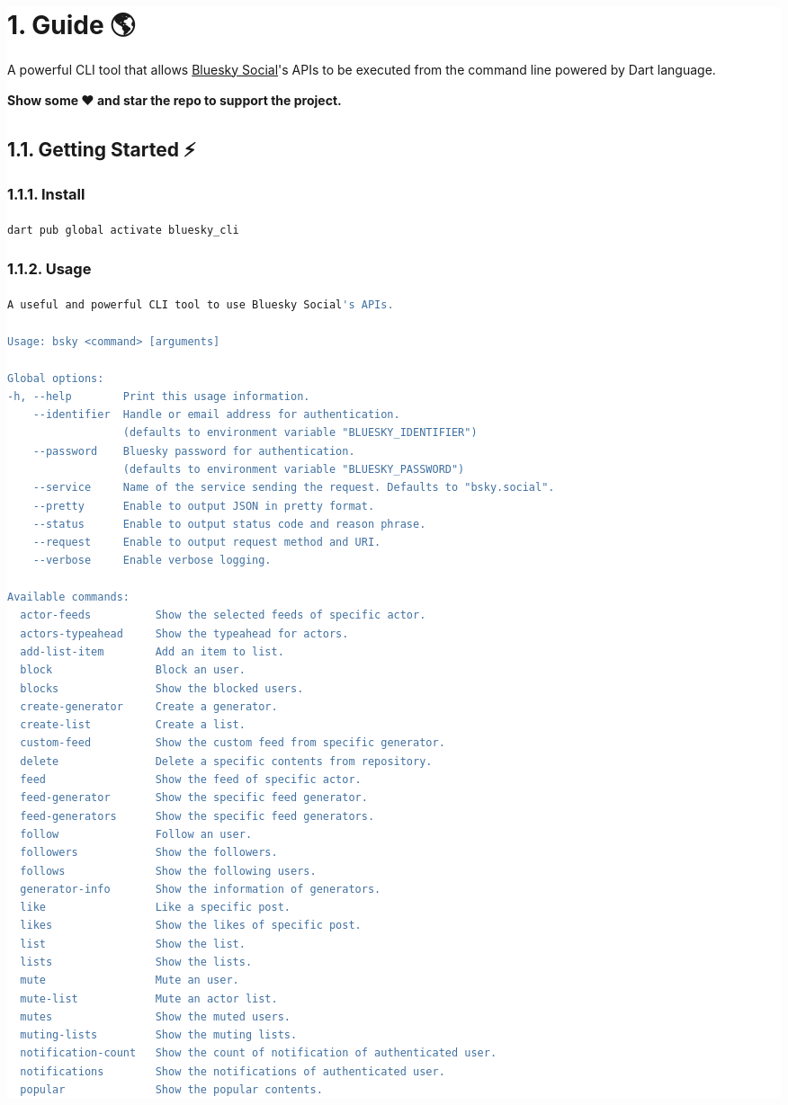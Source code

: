 

# 1. Guide 🌎

A powerful CLI tool that allows [Bluesky Social](https://bsky.app)'s APIs to be executed from the command line powered by Dart language.

**Show some ❤️ and star the repo to support the project.**

## 1.1. Getting Started ⚡

### 1.1.1. Install

```bash
dart pub global activate bluesky_cli
```

### 1.1.2. Usage

```bash
A useful and powerful CLI tool to use Bluesky Social's APIs.

Usage: bsky <command> [arguments]

Global options:
-h, --help        Print this usage information.
    --identifier  Handle or email address for authentication.
                  (defaults to environment variable "BLUESKY_IDENTIFIER")
    --password    Bluesky password for authentication.
                  (defaults to environment variable "BLUESKY_PASSWORD")
    --service     Name of the service sending the request. Defaults to "bsky.social".
    --pretty      Enable to output JSON in pretty format.
    --status      Enable to output status code and reason phrase.
    --request     Enable to output request method and URI.
    --verbose     Enable verbose logging.

Available commands:
  actor-feeds          Show the selected feeds of specific actor.
  actors-typeahead     Show the typeahead for actors.
  add-list-item        Add an item to list.
  block                Block an user.
  blocks               Show the blocked users.
  create-generator     Create a generator.
  create-list          Create a list.
  custom-feed          Show the custom feed from specific generator.
  delete               Delete a specific contents from repository.
  feed                 Show the feed of specific actor.
  feed-generator       Show the specific feed generator.
  feed-generators      Show the specific feed generators.
  follow               Follow an user.
  followers            Show the followers.
  follows              Show the following users.
  generator-info       Show the information of generators.
  like                 Like a specific post.
  likes                Show the likes of specific post.
  list                 Show the list.
  lists                Show the lists.
  mute                 Mute an user.
  mute-list            Mute an actor list.
  mutes                Show the muted users.
  muting-lists         Show the muting lists.
  notification-count   Show the count of notification of authenticated user.
  notifications        Show the notifications of authenticated user.
  popular              Show the popular contents.
```